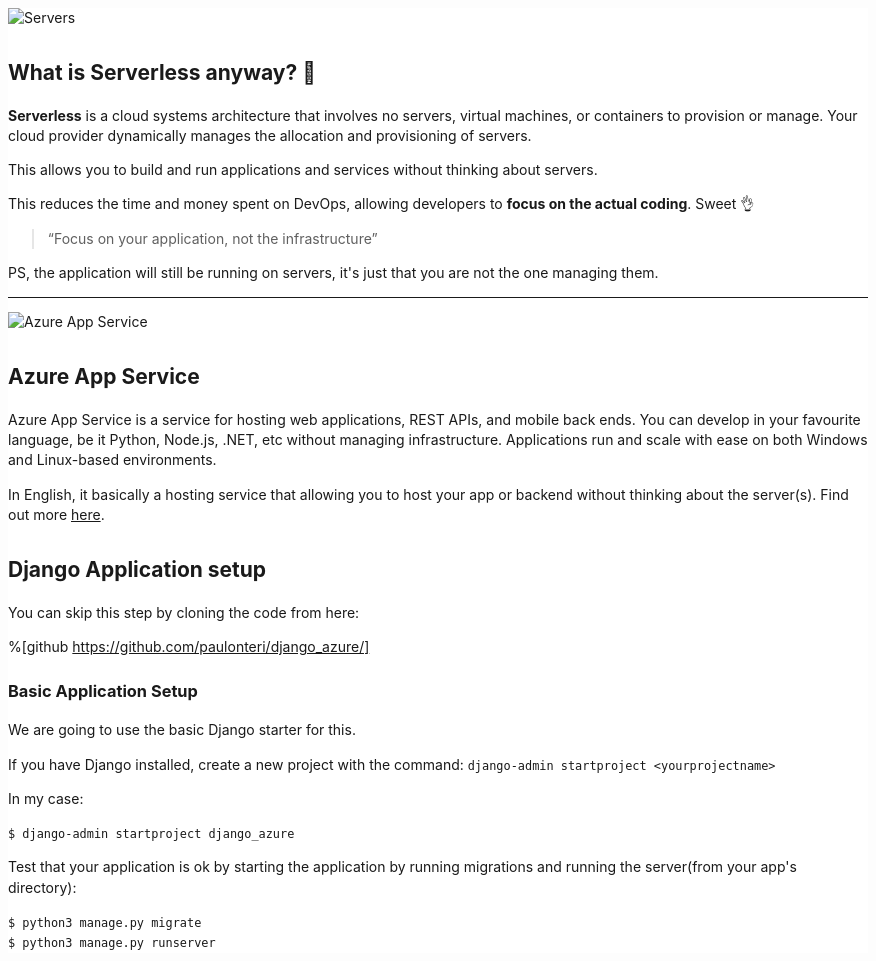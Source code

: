 ![Servers](https://cdn.hashnode.com/res/hashnode/image/upload/v1625059439677/iOVGADQzd.jpeg)

## What is Serverless anyway? 👀

**Serverless** is a cloud systems architecture that involves no servers, virtual machines, or containers to provision or manage.
Your cloud provider dynamically manages the allocation and provisioning of servers.

This allows you to build and run applications and services without thinking about servers.

This reduces the time and money spent on DevOps, allowing developers to **focus on the actual coding**. Sweet 👌

> “Focus on your application, not the infrastructure”

PS, the application will still be running on servers, it's just that you are not the one managing them. 

---

![Azure App Service](https://cdn.hashnode.com/res/hashnode/image/upload/v1625059442398/8b_rV5Tll.png)

## Azure App Service

Azure App Service is a service for hosting web applications, REST APIs, and mobile back ends. You can develop in your favourite language, be it Python, Node.js, .NET, etc without managing infrastructure. Applications run and scale with ease on both Windows and Linux-based environments. 

In English, it basically a hosting service that allowing you to host your app or backend without thinking about the server(s).
Find out more [here](https://azure.microsoft.com/en-us/services/app-service/).

## Django Application setup

You can skip this step by cloning the code from here:

%[github https://github.com/paulonteri/django_azure/]


### Basic Application Setup

We are going to use the basic Django starter for this.

If you have Django installed, create a new project with the command: `django-admin startproject <yourprojectname>`

In my case:

    $ django-admin startproject django_azure

Test that your application is ok by starting the application by running migrations and running the server(from your app's directory):

    $ python3 manage.py migrate
    $ python3 manage.py runserver
